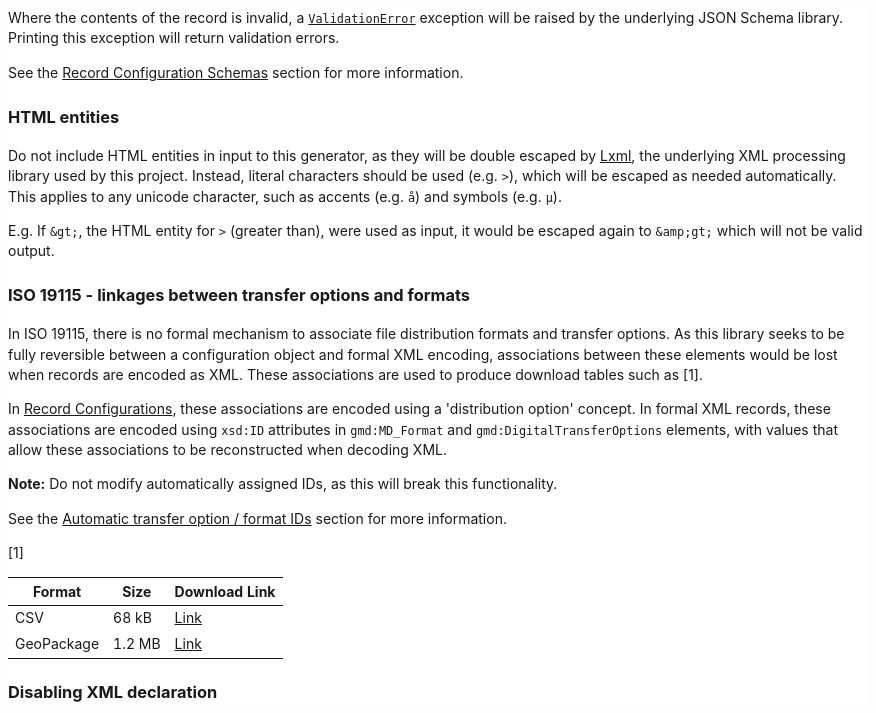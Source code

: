Where the contents of the record is invalid, a 
[`ValidationError`](https://python-jsonschema.readthedocs.io/en/stable/errors/#jsonschema.exceptions.ValidationError) 
exception will be raised by the underlying JSON Schema library. Printing this exception will return validation errors. 

See the [Record Configuration Schemas](#configuration-schemas) section for more information.

### HTML entities

Do not include HTML entities in input to this generator, as they will be double escaped by [Lxml](https://lxml.de), the
underlying XML processing library used by this project. Instead, literal characters should be used (e.g. `>`), which
will be escaped as needed automatically. This applies to any unicode character, such as accents (e.g. `å`) and
symbols (e.g. `µ`).

E.g. If `&gt;`, the HTML entity for `>` (greater than), were used as input, it would be escaped again to `&amp;gt;`
which will not be valid output.

### ISO 19115 - linkages between transfer options and formats

In ISO 19115, there is no formal mechanism to associate file distribution formats and transfer options. As this library 
seeks to be fully reversible between a configuration object and formal XML encoding, associations between these elements
would be lost when records are encoded as XML. These associations are used to produce download tables such as [1].

In [Record Configurations](#configuration-classes), these associations are encoded using a 'distribution option' 
concept. In formal XML records, these associations are encoded using `xsd:ID` attributes in `gmd:MD_Format` and 
`gmd:DigitalTransferOptions` elements, with values that allow these associations to be reconstructed when decoding XML.

**Note:** Do not modify automatically assigned IDs, as this will break this functionality.

See the [Automatic transfer option / format IDs](#iso-19115-automatic-transfer-option-format-ids) section for more 
information.

[1]

| Format     | Size   | Download Link                |
| ---------- | ------ | ---------------------------- |
| CSV        | 68 kB  | [Link](https://example.com/) |
| GeoPackage | 1.2 MB | [Link](https://example.com/) |

### Disabling XML declaration
